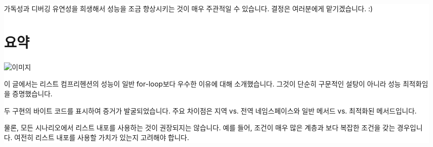 <div class="content-ad"></div>

가독성과 디버깅 유연성을 희생해서 성능을 조금 향상시키는 것이 매우 주관적일 수 있습니다. 결정은 여러분에게 맡기겠습니다. :)

# 요약

![이미지](/TIL/assets/img/2024-07-09-PythonListComprehensionIsNotJustSyntacticSugar_15.png)

이 글에서는 리스트 컴프리헨션의 성능이 일반 for-loop보다 우수한 이유에 대해 소개했습니다. 그것이 단순히 구문적인 설탕이 아니라 성능 최적화임을 증명했습니다.

<div class="content-ad"></div>

두 구현의 바이트 코드를 표시하여 증거가 발굴되었습니다. 주요 차이점은 지역 vs. 전역 네임스페이스와 일반 메서드 vs. 최적화된 메서드입니다.

물론, 모든 시나리오에서 리스트 내포를 사용하는 것이 권장되지는 않습니다. 예를 들어, 조건이 매우 많은 계층과 보다 복잡한 조건을 갖는 경우입니다. 여전히 리스트 내포를 사용할 가치가 있는지 고려해야 합니다.
